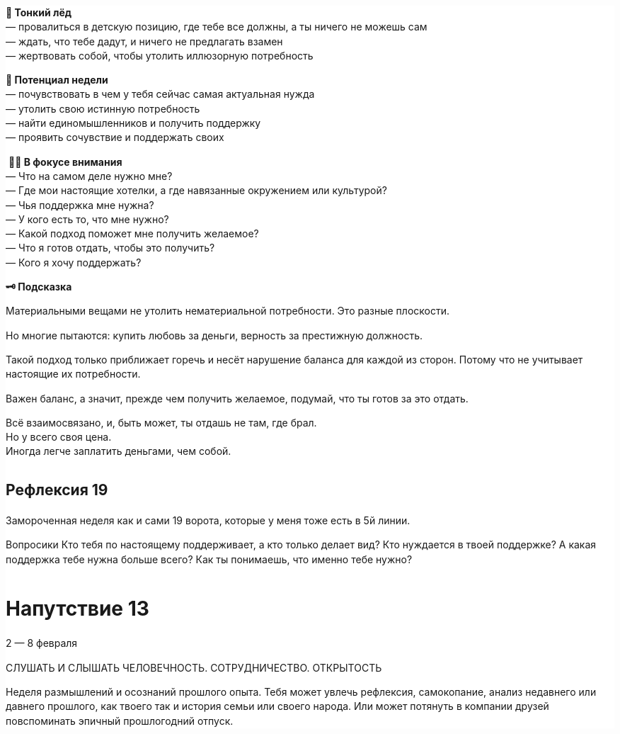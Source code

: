 **🧊 Тонкий лёд**  
— провалиться в детскую позицию, где тебе все должны, а ты ничего не можешь сам  
— ждать, что тебе дадут, и ничего не предлагать взамен  
— жертвовать собой, чтобы утолить иллюзорную потребность  
  
**🌟 Потенциал недели**   
— почувствовать в чем у тебя сейчас самая актуальная нужда  
— утолить свою истинную потребность  
— найти единомышленников и получить поддержку  
— проявить сочувствие и поддержать своих  
  
 **🤌🏻 В фокусе внимания**  
— Что на самом деле нужно мне?  
— Где мои настоящие хотелки, а где навязанные окружением или культурой?  
— Чья поддержка мне нужна?  
— У кого есть то, что мне нужно?  
— Какой подход поможет мне получить желаемое?  
— Что я готов отдать, чтобы это получить?  
— Кого я хочу поддержать?  
  
**🗝 Подсказка**  
  
Материальными вещами не утолить нематериальной потребности. Это разные плоскости.   
  
Но многие пытаются: купить любовь за деньги, верность за престижную должность.   
  
Такой подход только приближает горечь и несёт нарушение баланса для каждой из сторон. Потому что не учитывает настоящие их потребности.   
  
Важен баланс, а значит, прежде чем получить желаемое, подумай, что ты готов за это отдать.   
  
Всё взаимосвязано, и, быть может, ты отдашь не там, где брал.  
Но у всего своя цена.  
Иногда легче заплатить деньгами, чем собой.


## Рефлексия 19

Замороченная неделя как и сами 19 ворота, которые у меня тоже есть в 5й линии.

Вопросики
Кто тебя по настоящему поддерживает, а кто только делает вид?
Кто нуждается в твоей поддержке?
А какая поддержка тебе нужна больше всего?
Как ты понимаешь, что именно тебе нужно?




# Напутствие 13
2 — 8 февраля 

СЛУШАТЬ И СЛЫШАТЬ
ЧЕЛОВЕЧНОСТЬ. СОТРУДНИЧЕСТВО. ОТКРЫТОСТЬ

Неделя размышлений и осознаний прошлого опыта. Тебя может увлечь рефлексия, самокопание, анализ недавнего или давнего прошлого, как твоего так и история семьи или своего народа. Или может потянуть в компании друзей повспоминать эпичный прошлогодний отпуск.
